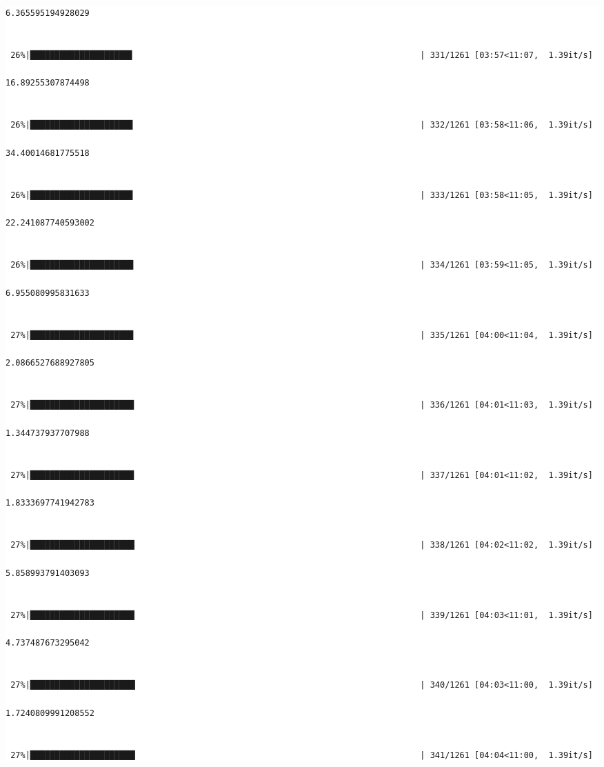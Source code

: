    6.365595194928029
    

     26%|████████████████████▋                                                          | 331/1261 [03:57<11:07,  1.39it/s]

    16.89255307874498
    

     26%|████████████████████▊                                                          | 332/1261 [03:58<11:06,  1.39it/s]

    34.40014681775518
    

     26%|████████████████████▊                                                          | 333/1261 [03:58<11:05,  1.39it/s]

    22.241087740593002
    

     26%|████████████████████▉                                                          | 334/1261 [03:59<11:05,  1.39it/s]

    6.955080995831633
    

     27%|████████████████████▉                                                          | 335/1261 [04:00<11:04,  1.39it/s]

    2.0866527688927805
    

     27%|█████████████████████                                                          | 336/1261 [04:01<11:03,  1.39it/s]

    1.344737937707988
    

     27%|█████████████████████                                                          | 337/1261 [04:01<11:02,  1.39it/s]

    1.8333697741942783
    

     27%|█████████████████████▏                                                         | 338/1261 [04:02<11:02,  1.39it/s]

    5.858993791403093
    

     27%|█████████████████████▏                                                         | 339/1261 [04:03<11:01,  1.39it/s]

    4.737487673295042
    

     27%|█████████████████████▎                                                         | 340/1261 [04:03<11:00,  1.39it/s]

    1.7240809991208552
    

     27%|█████████████████████▎                                                         | 341/1261 [04:04<11:00,  1.39it/s]
